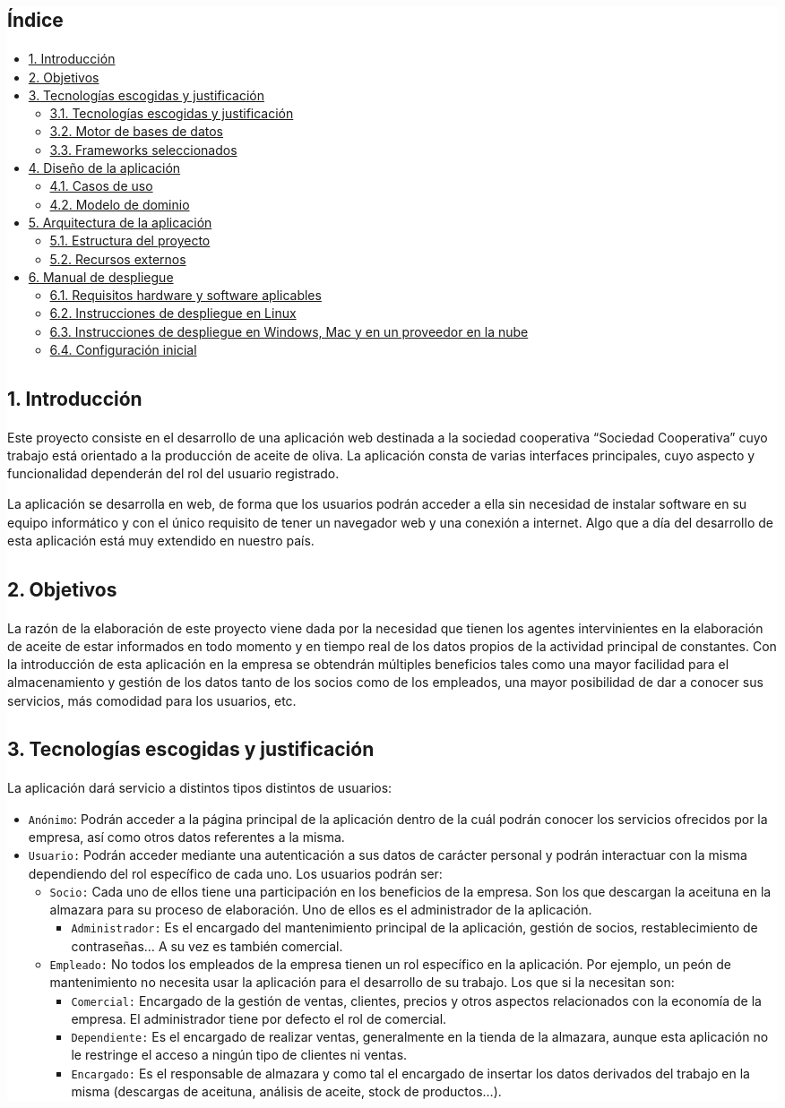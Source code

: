 
## Índice
- [1. Introducción](#introduccion) 						 
- [2. Objetivos](#objetivos)  												  
- [3. Tecnologías escogidas y justificación](#tecnologias_escogidas)  						       	   	  
  - [3.1. Tecnologías escogidas y justificación](#tecnologias_escogidas_2)  			          	     		  
  - [3.2. Motor de bases de datos](#bases_datos)   						    		  
  - [3.3. Frameworks seleccionados](#frameworks_seleccionados)  						    		  
- [4. Diseño de la aplicación](#diseno)  										  
  - [4.1. Casos de uso](#casos_uso) 								     	  
  - [4.2. Modelo de dominio](#modelo)  						    	  						  
- [5. Arquitectura de la aplicación](#arquitectura)   						         	   		 
  - [5.1. Estructura del proyecto](#estructura)  						         		 
  - [5.2. Recursos externos](#recursos)  							        		  
- [6. Manual de despliegue](#despliegue)   										 
  - [6.1. Requisitos hardware y software aplicables](#requisitos)  			   		  
  - [6.2. Instrucciones de despliegue en Linux](#despliegue_linux)   			 		    	 
  - [6.3. Instrucciones de despliegue en Windows, Mac y en un proveedor en la nube](#despliegue_resto)   		  									       
  - [6.4. Configuración inicial](#configuracion) 
<a name="introduccion"></a>						     		
## 1. Introducción 	
Este proyecto consiste en el desarrollo de una aplicación web destinada a la sociedad cooperativa “Sociedad Cooperativa” cuyo trabajo está orientado a la producción de aceite de oliva. La aplicación consta de varias interfaces principales, cuyo aspecto y funcionalidad dependerán del rol del usuario registrado. 

La aplicación se desarrolla en web, de forma que los usuarios podrán acceder a ella sin necesidad de instalar software en su equipo informático y con el único requisito de tener un navegador web y una conexión a internet. Algo que a día del desarrollo de esta aplicación está muy extendido en nuestro país. 										  
## 2. Objetivos 
<a name="objetivos"></a>
La razón de la elaboración de este proyecto viene dada por la necesidad que tienen los agentes intervinientes en la elaboración de aceite de estar informados en todo momento y en tiempo real de los datos propios de la actividad principal de constantes. Con la introducción de esta aplicación en la empresa se obtendrán múltiples beneficios tales como una mayor facilidad para el almacenamiento y gestión de los datos tanto de los socios como de los empleados, una mayor posibilidad de dar a conocer sus servicios, más comodidad para los usuarios, etc.												 
<a name="tecnologias_escogidas"></a>
## 3. Tecnologías escogidas y justificación 
La aplicación dará servicio a distintos tipos distintos de usuarios:
- `Anónimo`: Podrán acceder a la página principal de la aplicación dentro de la cuál podrán conocer los servicios ofrecidos por la empresa, así como otros datos referentes a la misma.
- `Usuario:` Podrán acceder mediante una autenticación a sus datos de carácter personal y podrán interactuar con la misma dependiendo del rol específico de cada uno. Los usuarios podrán ser:
  - `Socio:` Cada uno de ellos tiene una participación en los beneficios de la empresa. Son los que descargan la aceituna en la almazara para su proceso de elaboración. Uno de ellos es el administrador de la aplicación.
    - `Administrador:` Es el encargado del mantenimiento principal de la aplicación, gestión de socios, restablecimiento de contraseñas… A su vez es también comercial.
  - `Empleado:` No todos los empleados de la empresa tienen un rol específico en la aplicación. Por ejemplo, un peón de mantenimiento no necesita usar la aplicación para el desarrollo de su trabajo. Los que si la necesitan son:
    - `Comercial:` Encargado de la gestión de ventas, clientes, precios y otros aspectos relacionados con la economía de la empresa. El administrador tiene por defecto el rol de comercial.
    - `Dependiente:` Es el encargado de realizar ventas, generalmente en la tienda de la almazara, aunque esta aplicación no le restringe el acceso a ningún tipo de clientes ni ventas.
    - `Encargado:` Es el responsable de almazara y como tal el encargado de insertar los datos derivados del trabajo en la misma (descargas de aceituna, análisis de aceite, stock de productos…).